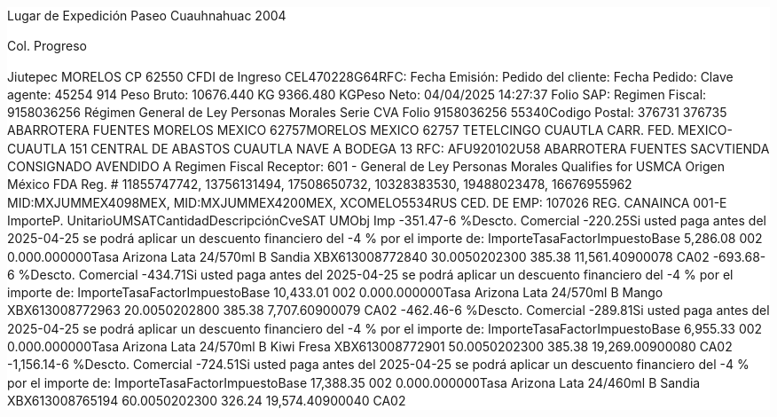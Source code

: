 Lugar de Expedición
Paseo Cuauhnahuac 2004                                                                              
                                                                                                    

Col. Progreso                                                                                       
                                                                                                    

Jiutepec MORELOS CP 62550
CFDI de Ingreso
CEL470228G64RFC:
Fecha Emisión:
Pedido del cliente:
Fecha Pedido:
Clave agente:
45254
914
Peso Bruto: 10676.440  KG
9366.480   KGPeso Neto:
04/04/2025  14:27:37
Folio SAP:
Regimen Fiscal:
9158036256
Régimen General de Ley Personas Morales
Serie CVA  Folio 9158036256
55340Codigo Postal:
376731 376735
ABARROTERA FUENTES
MORELOS   MEXICO   62757MORELOS  MEXICO  62757
TETELCINGO   CUAUTLA
CARR. FED. MEXICO-CUAUTLA   151
CENTRAL DE ABASTOS   CUAUTLA
NAVE A  BODEGA 13
RFC: AFU920102U58
ABARROTERA FUENTES SACVTIENDA
CONSIGNADO AVENDIDO A
Regimen Fiscal Receptor: 601 - General de Ley Personas Morales
 Qualifies for USMCA  Origen México  FDA Reg. # 11855747742, 13756131494, 17508650732, 10328383530, 19488023478, 16676955962 MID:MXJUMMEX4098MEX,
MID:MXJUMMEX4200MEX, XCOMELO5534RUS
CED. DE EMP: 107026 REG. CANAINCA 001-E
ImporteP. UnitarioUMSATCantidadDescripciónCveSAT UMObj Imp
-351.47-6 %Descto. Comercial
-220.25Si usted paga antes del  2025-04-25 se podrá aplicar un descuento financiero del  -4 % por el importe de:
ImporteTasaFactorImpuestoBase
5,286.08 002 0.000.000000Tasa
Arizona Lata 24/570ml B Sandia XBX613008772840  30.0050202300  385.38  11,561.40900078 CA02
-693.68-6 %Descto. Comercial
-434.71Si usted paga antes del  2025-04-25 se podrá aplicar un descuento financiero del  -4 % por el importe de:
ImporteTasaFactorImpuestoBase
10,433.01 002 0.000.000000Tasa
Arizona Lata 24/570ml B Mango XBX613008772963  20.0050202800  385.38  7,707.60900079 CA02
-462.46-6 %Descto. Comercial
-289.81Si usted paga antes del  2025-04-25 se podrá aplicar un descuento financiero del  -4 % por el importe de:
ImporteTasaFactorImpuestoBase
6,955.33 002 0.000.000000Tasa
Arizona Lata 24/570ml B Kiwi Fresa XBX613008772901  50.0050202300  385.38  19,269.00900080 CA02     
-1,156.14-6 %Descto. Comercial
-724.51Si usted paga antes del  2025-04-25 se podrá aplicar un descuento financiero del  -4 % por el importe de:
ImporteTasaFactorImpuestoBase
17,388.35 002 0.000.000000Tasa
Arizona Lata 24/460ml B Sandia XBX613008765194  60.0050202300  326.24  19,574.40900040 CA02